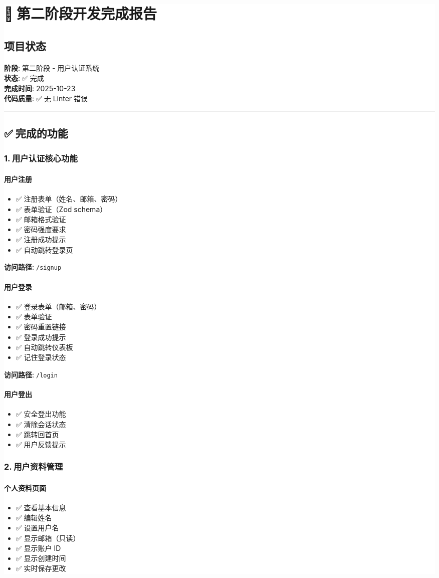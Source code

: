 # 🎉 第二阶段开发完成报告

## 项目状态

**阶段**: 第二阶段 - 用户认证系统  
**状态**: ✅ 完成  
**完成时间**: 2025-10-23  
**代码质量**: ✅ 无 Linter 错误  

---

## ✅ 完成的功能

### 1. 用户认证核心功能

#### 用户注册
- ✅ 注册表单（姓名、邮箱、密码）
- ✅ 表单验证（Zod schema）
- ✅ 邮箱格式验证
- ✅ 密码强度要求
- ✅ 注册成功提示
- ✅ 自动跳转登录页

**访问路径**: `/signup`

#### 用户登录
- ✅ 登录表单（邮箱、密码）
- ✅ 表单验证
- ✅ 密码重置链接
- ✅ 登录成功提示
- ✅ 自动跳转仪表板
- ✅ 记住登录状态

**访问路径**: `/login`

#### 用户登出
- ✅ 安全登出功能
- ✅ 清除会话状态
- ✅ 跳转回首页
- ✅ 用户反馈提示

### 2. 用户资料管理

#### 个人资料页面
- ✅ 查看基本信息
- ✅ 编辑姓名
- ✅ 设置用户名
- ✅ 显示邮箱（只读）
- ✅ 显示账户 ID
- ✅ 显示创建时间
- ✅ 实时保存更改
